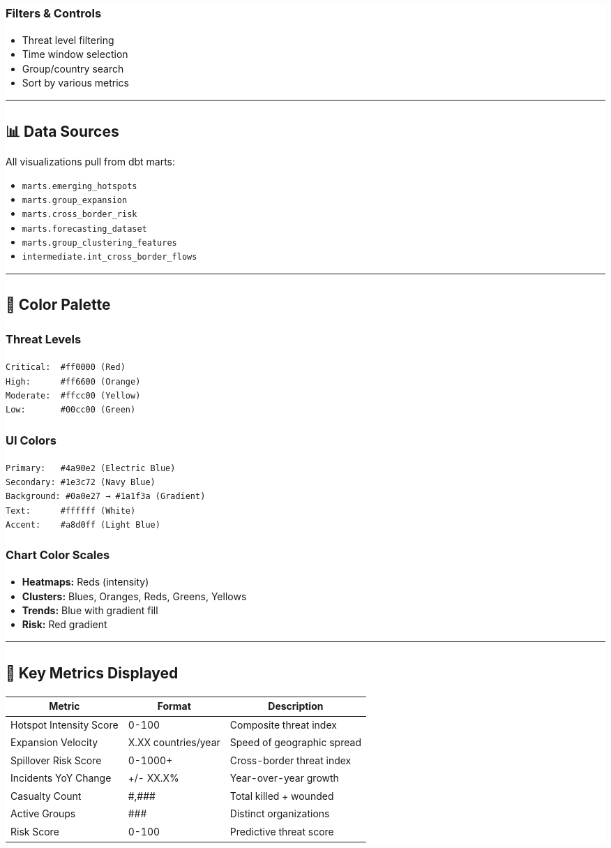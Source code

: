 ### Filters & Controls
- Threat level filtering
- Time window selection
- Group/country search
- Sort by various metrics

---

## 📊 Data Sources

All visualizations pull from dbt marts:
- `marts.emerging_hotspots`
- `marts.group_expansion`
- `marts.cross_border_risk`
- `marts.forecasting_dataset`
- `marts.group_clustering_features`
- `intermediate.int_cross_border_flows`

---

## 🎨 Color Palette

### Threat Levels
```
Critical:  #ff0000 (Red)
High:      #ff6600 (Orange)
Moderate:  #ffcc00 (Yellow)
Low:       #00cc00 (Green)
```

### UI Colors
```
Primary:   #4a90e2 (Electric Blue)
Secondary: #1e3c72 (Navy Blue)
Background: #0a0e27 → #1a1f3a (Gradient)
Text:      #ffffff (White)
Accent:    #a8d0ff (Light Blue)
```

### Chart Color Scales
- **Heatmaps:** Reds (intensity)
- **Clusters:** Blues, Oranges, Reds, Greens, Yellows
- **Trends:** Blue with gradient fill
- **Risk:** Red gradient

---

## 🔢 Key Metrics Displayed

| Metric | Format | Description |
|--------|--------|-------------|
| Hotspot Intensity Score | 0-100 | Composite threat index |
| Expansion Velocity | X.XX countries/year | Speed of geographic spread |
| Spillover Risk Score | 0-1000+ | Cross-border threat index |
| Incidents YoY Change | +/- XX.X% | Year-over-year growth |
| Casualty Count | #,### | Total killed + wounded |
| Active Groups | ### | Distinct organizations |
| Risk Score | 0-100 | Predictive threat score |